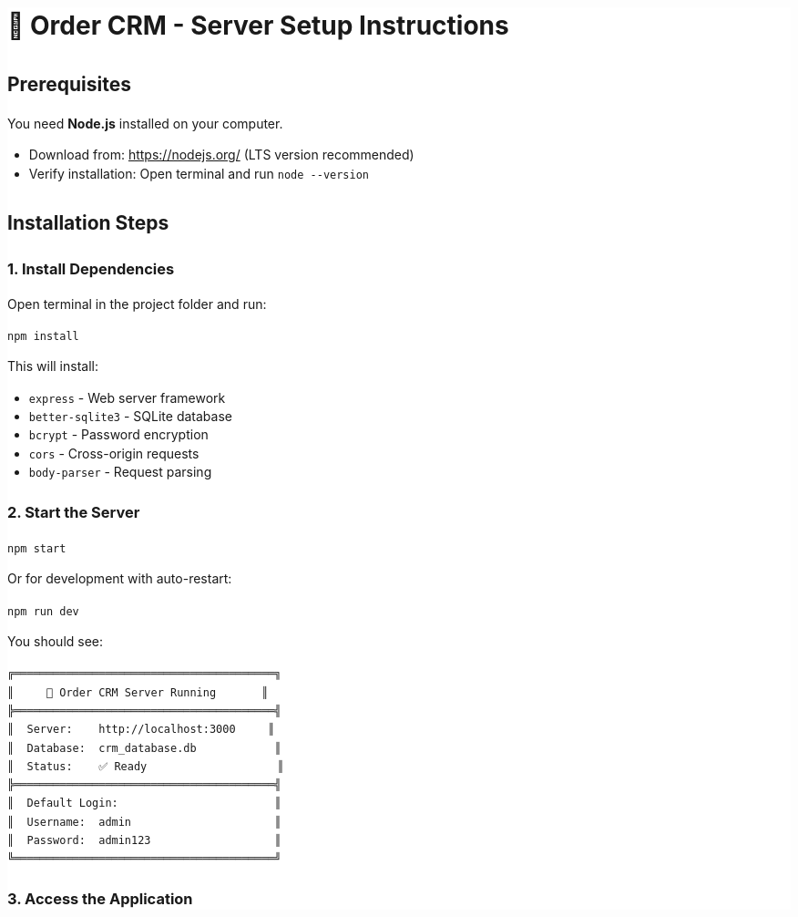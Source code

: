 # 🚀 Order CRM - Server Setup Instructions

## Prerequisites

You need **Node.js** installed on your computer.
- Download from: https://nodejs.org/ (LTS version recommended)
- Verify installation: Open terminal and run `node --version`

## Installation Steps

### 1. Install Dependencies

Open terminal in the project folder and run:

```bash
npm install
```

This will install:
- `express` - Web server framework
- `better-sqlite3` - SQLite database
- `bcrypt` - Password encryption
- `cors` - Cross-origin requests
- `body-parser` - Request parsing

### 2. Start the Server

```bash
npm start
```

Or for development with auto-restart:

```bash
npm run dev
```

You should see:
```
╔════════════════════════════════════════╗
║     🚀 Order CRM Server Running       ║
╠════════════════════════════════════════╣
║  Server:    http://localhost:3000     ║
║  Database:  crm_database.db            ║
║  Status:    ✅ Ready                    ║
╠════════════════════════════════════════╣
║  Default Login:                        ║
║  Username:  admin                      ║
║  Password:  admin123                   ║
╚════════════════════════════════════════╝
```

### 3. Access the Application
